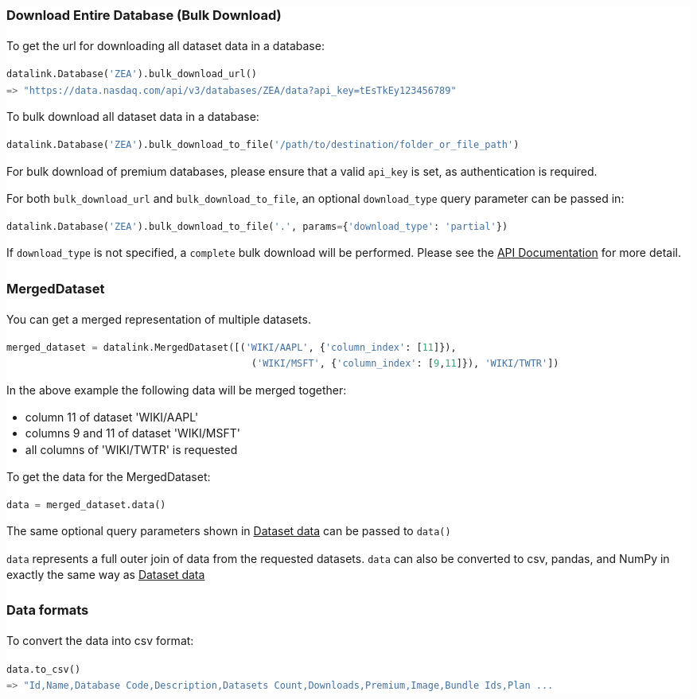 ### Download Entire Database (Bulk Download)

To get the url for downloading all dataset data in a database:

```python
datalink.Database('ZEA').bulk_download_url()
=> "https://data.nasdaq.com/api/v3/databases/ZEA/data?api_key=tEsTkEy123456789"
```

To bulk download all dataset data in a database:

```python
datalink.Database('ZEA').bulk_download_to_file('/path/to/destination/folder_or_file_path')
```

For bulk download of premium databases, please ensure that a valid `api_key` is set, as authentication is required.

For both `bulk_download_url` and `bulk_download_to_file`, an optional `download_type` query parameter can be passed in:

```python
datalink.Database('ZEA').bulk_download_to_file('.', params={'download_type': 'partial'})
```

If `download_type` is not specified, a `complete` bulk download will be performed. Please see the [API Documentation](https://docs.data.nasdaq.com/docs) for more detail.

### MergedDataset

You can get a merged representation of multiple datasets.

```python
merged_dataset = datalink.MergedDataset([('WIKI/AAPL', {'column_index': [11]}),
                                           ('WIKI/MSFT', {'column_index': [9,11]}), 'WIKI/TWTR'])
```

In the above example the following data will be merged together:

* column 11 of dataset 'WIKI/AAPL'
* columns 9 and 11 of dataset 'WIKI/MSFT'
* all columns of 'WIKI/TWTR' is requested

To get the data for the MergedDataset:

```python
data = merged_dataset.data()
```

The same optional query parameters shown in [Dataset data](#data) can be passed to `data()`

`data` represents a full outer join of data from the requested datasets. `data` can also be converted to csv, pandas, and NumPy in exactly the same way as [Dataset data](#data-formats)

### Data formats

To convert the data into csv format:

```python
data.to_csv()
=> "Id,Name,Database Code,Description,Datasets Count,Downloads,Premium,Image,Bundle Ids,Plan ...
```
